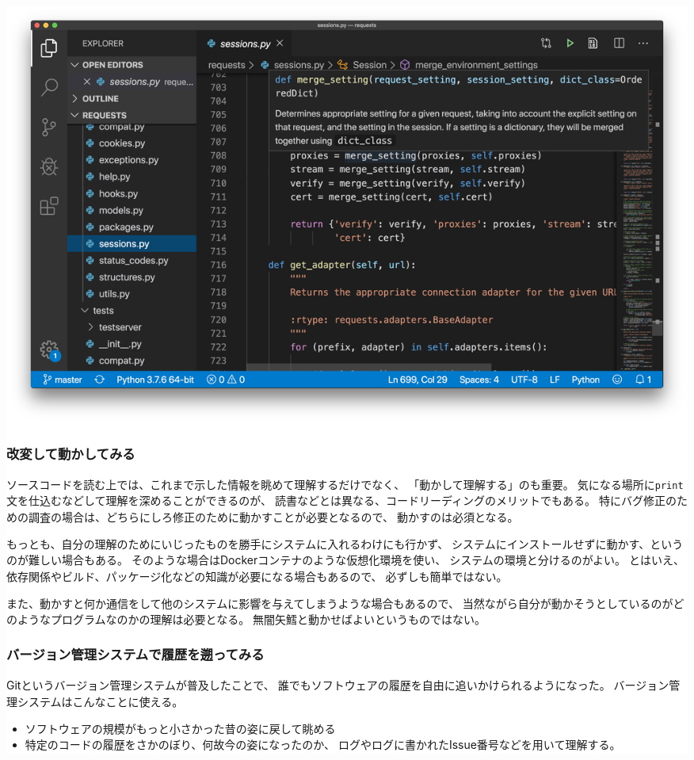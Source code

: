 ![](images/t13-vscode-requests-example2.png)


### 改変して動かしてみる

ソースコードを読む上では、これまで示した情報を眺めて理解するだけでなく、
「動かして理解する」のも重要。
気になる場所に`print`文を仕込むなどして理解を深めることができるのが、
読書などとは異なる、コードリーディングのメリットでもある。
特にバグ修正のための調査の場合は、どちらにしろ修正のために動かすことが必要となるので、
動かすのは必須となる。

もっとも、自分の理解のためにいじったものを勝手にシステムに入れるわけにも行かず、
システムにインストールせずに動かす、というのが難しい場合もある。
そのような場合はDockerコンテナのような仮想化環境を使い、
システムの環境と分けるのがよい。
とはいえ、依存関係やビルド、パッケージ化などの知識が必要になる場合もあるので、
必ずしも簡単ではない。

また、動かすと何か通信をして他のシステムに影響を与えてしまうような場合もあるので、
当然ながら自分が動かそうとしているのがどのようなプログラムなのかの理解は必要となる。
無闇矢鱈と動かせばよいというものではない。

### バージョン管理システムで履歴を遡ってみる

Gitというバージョン管理システムが普及したことで、
誰でもソフトウェアの履歴を自由に追いかけられるようになった。
バージョン管理システムはこんなことに使える。

* ソフトウェアの規模がもっと小さかった昔の姿に戻して眺める
* 特定のコードの履歴をさかのぼり、何故今の姿になったのか、
  ログやログに書かれたIssue番号などを用いて理解する。
